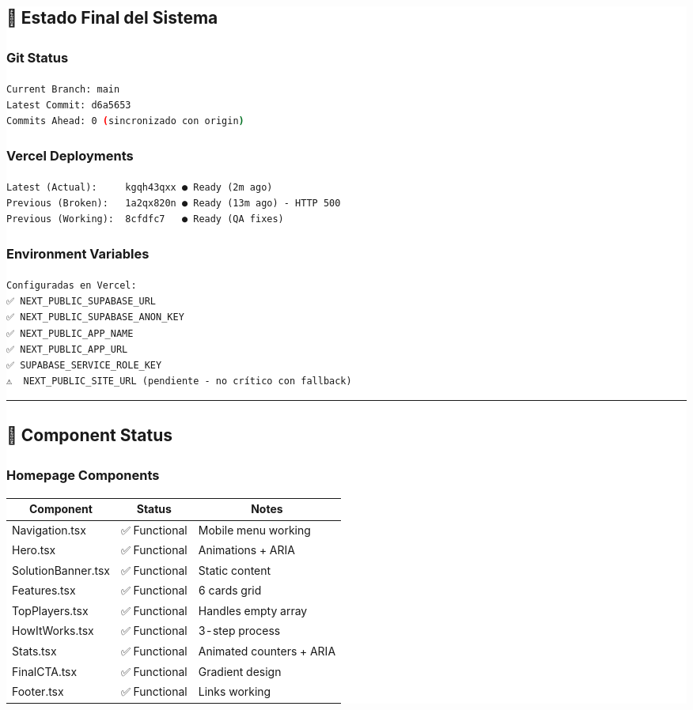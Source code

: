 
## 🎯 Estado Final del Sistema

### Git Status
```bash
Current Branch: main
Latest Commit: d6a5653
Commits Ahead: 0 (sincronizado con origin)
```

### Vercel Deployments
```
Latest (Actual):     kgqh43qxx ● Ready (2m ago)
Previous (Broken):   1a2qx820n ● Ready (13m ago) - HTTP 500
Previous (Working):  8cfdfc7   ● Ready (QA fixes)
```

### Environment Variables
```
Configuradas en Vercel:
✅ NEXT_PUBLIC_SUPABASE_URL
✅ NEXT_PUBLIC_SUPABASE_ANON_KEY
✅ NEXT_PUBLIC_APP_NAME
✅ NEXT_PUBLIC_APP_URL
✅ SUPABASE_SERVICE_ROLE_KEY
⚠️  NEXT_PUBLIC_SITE_URL (pendiente - no crítico con fallback)
```

---

## 🔬 Component Status

### Homepage Components
| Component | Status | Notes |
|-----------|--------|-------|
| Navigation.tsx | ✅ Functional | Mobile menu working |
| Hero.tsx | ✅ Functional | Animations + ARIA |
| SolutionBanner.tsx | ✅ Functional | Static content |
| Features.tsx | ✅ Functional | 6 cards grid |
| TopPlayers.tsx | ✅ Functional | Handles empty array |
| HowItWorks.tsx | ✅ Functional | 3-step process |
| Stats.tsx | ✅ Functional | Animated counters + ARIA |
| FinalCTA.tsx | ✅ Functional | Gradient design |
| Footer.tsx | ✅ Functional | Links working |
